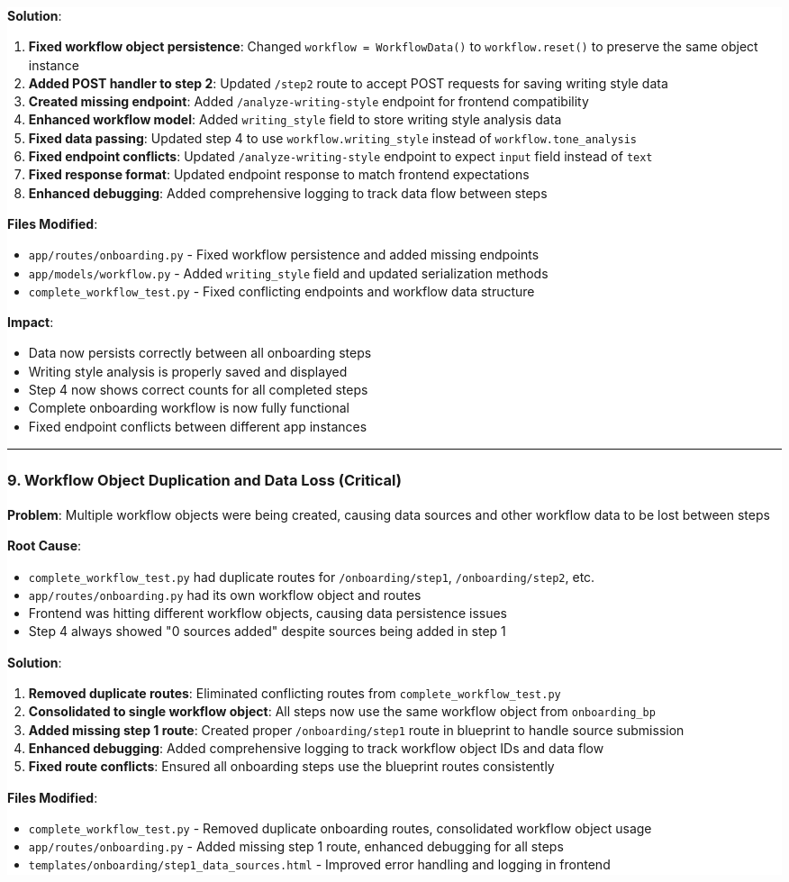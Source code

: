 **Solution**:
1. **Fixed workflow object persistence**: Changed `workflow = WorkflowData()` to `workflow.reset()` to preserve the same object instance
2. **Added POST handler to step 2**: Updated `/step2` route to accept POST requests for saving writing style data
3. **Created missing endpoint**: Added `/analyze-writing-style` endpoint for frontend compatibility
4. **Enhanced workflow model**: Added `writing_style` field to store writing style analysis data
5. **Fixed data passing**: Updated step 4 to use `workflow.writing_style` instead of `workflow.tone_analysis`
6. **Fixed endpoint conflicts**: Updated `/analyze-writing-style` endpoint to expect `input` field instead of `text`
7. **Fixed response format**: Updated endpoint response to match frontend expectations
8. **Enhanced debugging**: Added comprehensive logging to track data flow between steps

**Files Modified**:
- `app/routes/onboarding.py` - Fixed workflow persistence and added missing endpoints
- `app/models/workflow.py` - Added `writing_style` field and updated serialization methods
- `complete_workflow_test.py` - Fixed conflicting endpoints and workflow data structure

**Impact**:
- Data now persists correctly between all onboarding steps
- Writing style analysis is properly saved and displayed
- Step 4 now shows correct counts for all completed steps
- Complete onboarding workflow is now fully functional
- Fixed endpoint conflicts between different app instances

---

### 9. Workflow Object Duplication and Data Loss (Critical)
**Problem**: Multiple workflow objects were being created, causing data sources and other workflow data to be lost between steps

**Root Cause**: 
- `complete_workflow_test.py` had duplicate routes for `/onboarding/step1`, `/onboarding/step2`, etc.
- `app/routes/onboarding.py` had its own workflow object and routes
- Frontend was hitting different workflow objects, causing data persistence issues
- Step 4 always showed "0 sources added" despite sources being added in step 1

**Solution**:
1. **Removed duplicate routes**: Eliminated conflicting routes from `complete_workflow_test.py`
2. **Consolidated to single workflow object**: All steps now use the same workflow object from `onboarding_bp`
3. **Added missing step 1 route**: Created proper `/onboarding/step1` route in blueprint to handle source submission
4. **Enhanced debugging**: Added comprehensive logging to track workflow object IDs and data flow
5. **Fixed route conflicts**: Ensured all onboarding steps use the blueprint routes consistently

**Files Modified**:
- `complete_workflow_test.py` - Removed duplicate onboarding routes, consolidated workflow object usage
- `app/routes/onboarding.py` - Added missing step 1 route, enhanced debugging for all steps
- `templates/onboarding/step1_data_sources.html` - Improved error handling and logging in frontend
